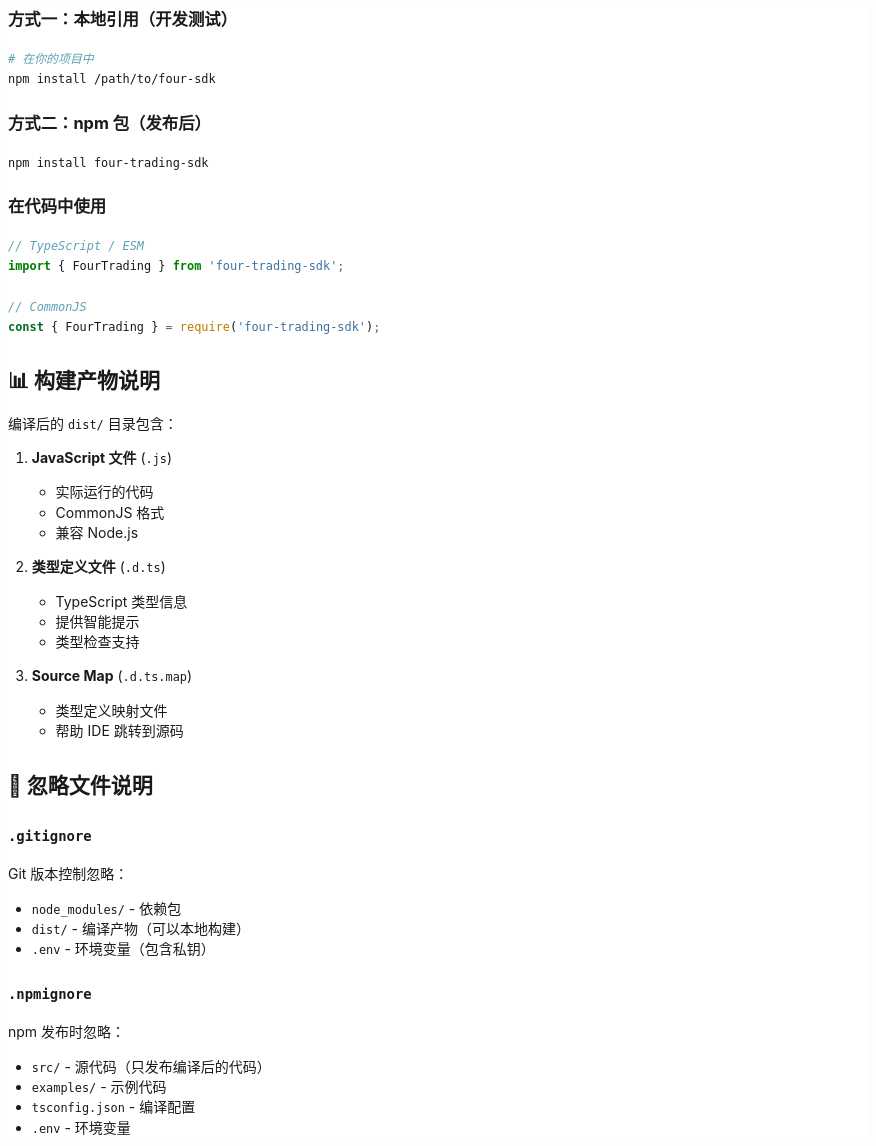 ### 方式一：本地引用（开发测试）
```bash
# 在你的项目中
npm install /path/to/four-sdk
```

### 方式二：npm 包（发布后）
```bash
npm install four-trading-sdk
```

### 在代码中使用
```typescript
// TypeScript / ESM
import { FourTrading } from 'four-trading-sdk';

// CommonJS
const { FourTrading } = require('four-trading-sdk');
```

## 📊 构建产物说明

编译后的 `dist/` 目录包含：

1. **JavaScript 文件** (`.js`)
   - 实际运行的代码
   - CommonJS 格式
   - 兼容 Node.js

2. **类型定义文件** (`.d.ts`)
   - TypeScript 类型信息
   - 提供智能提示
   - 类型检查支持

3. **Source Map** (`.d.ts.map`)
   - 类型定义映射文件
   - 帮助 IDE 跳转到源码

## 🔐 忽略文件说明

### `.gitignore`
Git 版本控制忽略：
- `node_modules/` - 依赖包
- `dist/` - 编译产物（可以本地构建）
- `.env` - 环境变量（包含私钥）

### `.npmignore`
npm 发布时忽略：
- `src/` - 源代码（只发布编译后的代码）
- `examples/` - 示例代码
- `tsconfig.json` - 编译配置
- `.env` - 环境变量
